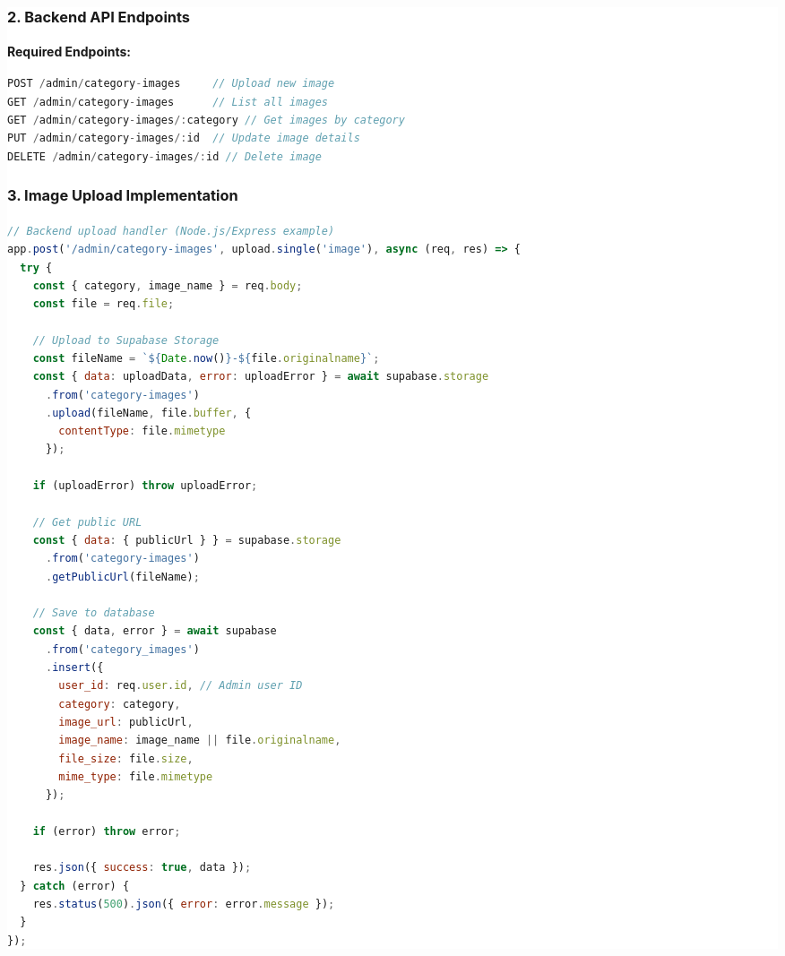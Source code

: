 ### 2. Backend API Endpoints

**Required Endpoints:**
```javascript
POST /admin/category-images     // Upload new image
GET /admin/category-images      // List all images
GET /admin/category-images/:category // Get images by category
PUT /admin/category-images/:id  // Update image details
DELETE /admin/category-images/:id // Delete image
```

### 3. Image Upload Implementation

```javascript
// Backend upload handler (Node.js/Express example)
app.post('/admin/category-images', upload.single('image'), async (req, res) => {
  try {
    const { category, image_name } = req.body;
    const file = req.file;
    
    // Upload to Supabase Storage
    const fileName = `${Date.now()}-${file.originalname}`;
    const { data: uploadData, error: uploadError } = await supabase.storage
      .from('category-images')
      .upload(fileName, file.buffer, {
        contentType: file.mimetype
      });
    
    if (uploadError) throw uploadError;
    
    // Get public URL
    const { data: { publicUrl } } = supabase.storage
      .from('category-images')
      .getPublicUrl(fileName);
    
    // Save to database
    const { data, error } = await supabase
      .from('category_images')
      .insert({
        user_id: req.user.id, // Admin user ID
        category: category,
        image_url: publicUrl,
        image_name: image_name || file.originalname,
        file_size: file.size,
        mime_type: file.mimetype
      });
    
    if (error) throw error;
    
    res.json({ success: true, data });
  } catch (error) {
    res.status(500).json({ error: error.message });
  }
});
```
